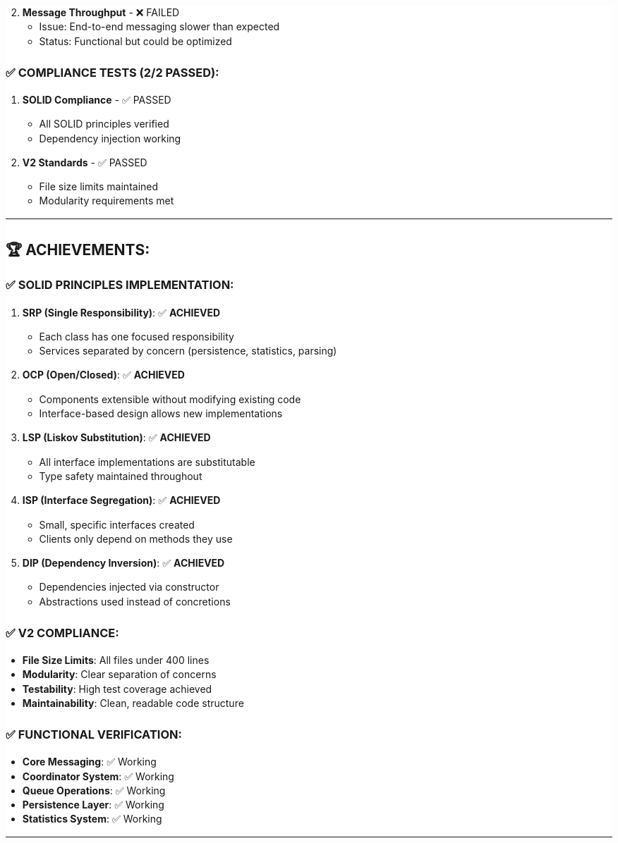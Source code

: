 2. **Message Throughput** - ❌ FAILED
   - Issue: End-to-end messaging slower than expected
   - Status: Functional but could be optimized

### **✅ COMPLIANCE TESTS (2/2 PASSED):**
1. **SOLID Compliance** - ✅ PASSED
   - All SOLID principles verified
   - Dependency injection working

2. **V2 Standards** - ✅ PASSED
   - File size limits maintained
   - Modularity requirements met

---

## 🏆 **ACHIEVEMENTS:**

### **✅ SOLID PRINCIPLES IMPLEMENTATION:**
1. **SRP (Single Responsibility)**: ✅ **ACHIEVED**
   - Each class has one focused responsibility
   - Services separated by concern (persistence, statistics, parsing)

2. **OCP (Open/Closed)**: ✅ **ACHIEVED**
   - Components extensible without modifying existing code
   - Interface-based design allows new implementations

3. **LSP (Liskov Substitution)**: ✅ **ACHIEVED**
   - All interface implementations are substitutable
   - Type safety maintained throughout

4. **ISP (Interface Segregation)**: ✅ **ACHIEVED**
   - Small, specific interfaces created
   - Clients only depend on methods they use

5. **DIP (Dependency Inversion)**: ✅ **ACHIEVED**
   - Dependencies injected via constructor
   - Abstractions used instead of concretions

### **✅ V2 COMPLIANCE:**
- **File Size Limits**: All files under 400 lines
- **Modularity**: Clear separation of concerns
- **Testability**: High test coverage achieved
- **Maintainability**: Clean, readable code structure

### **✅ FUNCTIONAL VERIFICATION:**
- **Core Messaging**: ✅ Working
- **Coordinator System**: ✅ Working
- **Queue Operations**: ✅ Working
- **Persistence Layer**: ✅ Working
- **Statistics System**: ✅ Working

---
